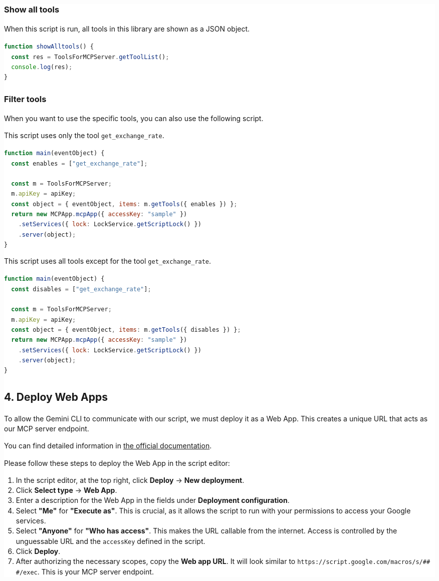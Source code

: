 ### Show all tools

When this script is run, all tools in this library are shown as a JSON object.

```javascript
function showAlltools() {
  const res = ToolsForMCPServer.getToolList();
  console.log(res);
}
```

### Filter tools

When you want to use the specific tools, you can also use the following script.

This script uses only the tool `get_exchange_rate`.

```javascript
function main(eventObject) {
  const enables = ["get_exchange_rate"];

  const m = ToolsForMCPServer;
  m.apiKey = apiKey;
  const object = { eventObject, items: m.getTools({ enables }) };
  return new MCPApp.mcpApp({ accessKey: "sample" })
    .setServices({ lock: LockService.getScriptLock() })
    .server(object);
}
```

This script uses all tools except for the tool `get_exchange_rate`.

```javascript
function main(eventObject) {
  const disables = ["get_exchange_rate"];

  const m = ToolsForMCPServer;
  m.apiKey = apiKey;
  const object = { eventObject, items: m.getTools({ disables }) };
  return new MCPApp.mcpApp({ accessKey: "sample" })
    .setServices({ lock: LockService.getScriptLock() })
    .server(object);
}
```

## 4. Deploy Web Apps

To allow the Gemini CLI to communicate with our script, we must deploy it as a Web App. This creates a unique URL that acts as our MCP server endpoint.

You can find detailed information in [the official documentation](https://developers.google.com/apps-script/guides/web#deploy_a_script_as_a_web_app).

Please follow these steps to deploy the Web App in the script editor:

1.  In the script editor, at the top right, click **Deploy** -> **New deployment**.
2.  Click **Select type** -> **Web App**.
3.  Enter a description for the Web App in the fields under **Deployment configuration**.
4.  Select **"Me"** for **"Execute as"**. This is crucial, as it allows the script to run with your permissions to access your Google services.
5.  Select **"Anyone"** for **"Who has access"**. This makes the URL callable from the internet. Access is controlled by the unguessable URL and the `accessKey` defined in the script.
6.  Click **Deploy**.
7.  After authorizing the necessary scopes, copy the **Web app URL**. It will look similar to `https://script.google.com/macros/s/###/exec`. This is your MCP server endpoint.
